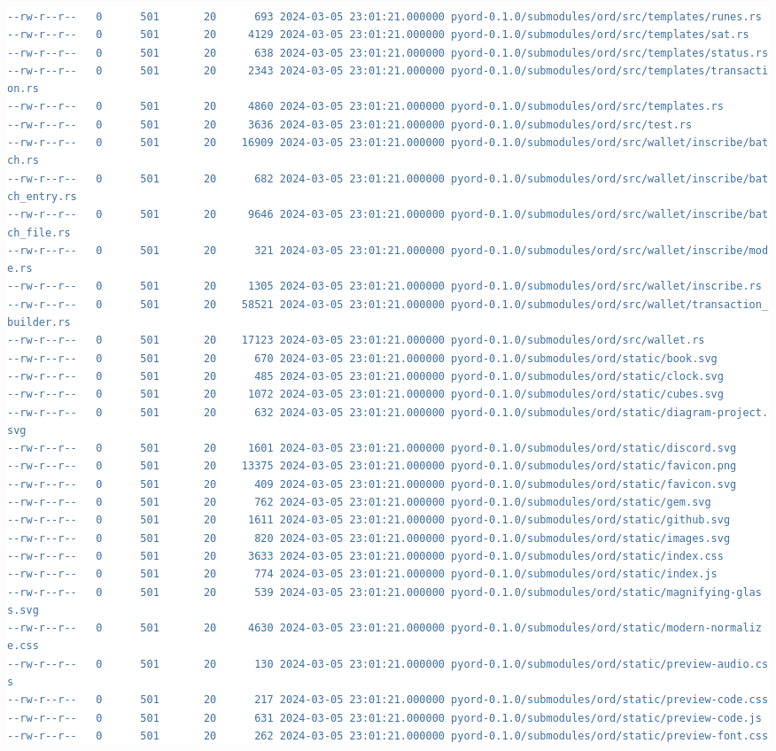 ```diff
--rw-r--r--   0      501       20      693 2024-03-05 23:01:21.000000 pyord-0.1.0/submodules/ord/src/templates/runes.rs
--rw-r--r--   0      501       20     4129 2024-03-05 23:01:21.000000 pyord-0.1.0/submodules/ord/src/templates/sat.rs
--rw-r--r--   0      501       20      638 2024-03-05 23:01:21.000000 pyord-0.1.0/submodules/ord/src/templates/status.rs
--rw-r--r--   0      501       20     2343 2024-03-05 23:01:21.000000 pyord-0.1.0/submodules/ord/src/templates/transaction.rs
--rw-r--r--   0      501       20     4860 2024-03-05 23:01:21.000000 pyord-0.1.0/submodules/ord/src/templates.rs
--rw-r--r--   0      501       20     3636 2024-03-05 23:01:21.000000 pyord-0.1.0/submodules/ord/src/test.rs
--rw-r--r--   0      501       20    16909 2024-03-05 23:01:21.000000 pyord-0.1.0/submodules/ord/src/wallet/inscribe/batch.rs
--rw-r--r--   0      501       20      682 2024-03-05 23:01:21.000000 pyord-0.1.0/submodules/ord/src/wallet/inscribe/batch_entry.rs
--rw-r--r--   0      501       20     9646 2024-03-05 23:01:21.000000 pyord-0.1.0/submodules/ord/src/wallet/inscribe/batch_file.rs
--rw-r--r--   0      501       20      321 2024-03-05 23:01:21.000000 pyord-0.1.0/submodules/ord/src/wallet/inscribe/mode.rs
--rw-r--r--   0      501       20     1305 2024-03-05 23:01:21.000000 pyord-0.1.0/submodules/ord/src/wallet/inscribe.rs
--rw-r--r--   0      501       20    58521 2024-03-05 23:01:21.000000 pyord-0.1.0/submodules/ord/src/wallet/transaction_builder.rs
--rw-r--r--   0      501       20    17123 2024-03-05 23:01:21.000000 pyord-0.1.0/submodules/ord/src/wallet.rs
--rw-r--r--   0      501       20      670 2024-03-05 23:01:21.000000 pyord-0.1.0/submodules/ord/static/book.svg
--rw-r--r--   0      501       20      485 2024-03-05 23:01:21.000000 pyord-0.1.0/submodules/ord/static/clock.svg
--rw-r--r--   0      501       20     1072 2024-03-05 23:01:21.000000 pyord-0.1.0/submodules/ord/static/cubes.svg
--rw-r--r--   0      501       20      632 2024-03-05 23:01:21.000000 pyord-0.1.0/submodules/ord/static/diagram-project.svg
--rw-r--r--   0      501       20     1601 2024-03-05 23:01:21.000000 pyord-0.1.0/submodules/ord/static/discord.svg
--rw-r--r--   0      501       20    13375 2024-03-05 23:01:21.000000 pyord-0.1.0/submodules/ord/static/favicon.png
--rw-r--r--   0      501       20      409 2024-03-05 23:01:21.000000 pyord-0.1.0/submodules/ord/static/favicon.svg
--rw-r--r--   0      501       20      762 2024-03-05 23:01:21.000000 pyord-0.1.0/submodules/ord/static/gem.svg
--rw-r--r--   0      501       20     1611 2024-03-05 23:01:21.000000 pyord-0.1.0/submodules/ord/static/github.svg
--rw-r--r--   0      501       20      820 2024-03-05 23:01:21.000000 pyord-0.1.0/submodules/ord/static/images.svg
--rw-r--r--   0      501       20     3633 2024-03-05 23:01:21.000000 pyord-0.1.0/submodules/ord/static/index.css
--rw-r--r--   0      501       20      774 2024-03-05 23:01:21.000000 pyord-0.1.0/submodules/ord/static/index.js
--rw-r--r--   0      501       20      539 2024-03-05 23:01:21.000000 pyord-0.1.0/submodules/ord/static/magnifying-glass.svg
--rw-r--r--   0      501       20     4630 2024-03-05 23:01:21.000000 pyord-0.1.0/submodules/ord/static/modern-normalize.css
--rw-r--r--   0      501       20      130 2024-03-05 23:01:21.000000 pyord-0.1.0/submodules/ord/static/preview-audio.css
--rw-r--r--   0      501       20      217 2024-03-05 23:01:21.000000 pyord-0.1.0/submodules/ord/static/preview-code.css
--rw-r--r--   0      501       20      631 2024-03-05 23:01:21.000000 pyord-0.1.0/submodules/ord/static/preview-code.js
--rw-r--r--   0      501       20      262 2024-03-05 23:01:21.000000 pyord-0.1.0/submodules/ord/static/preview-font.css
```